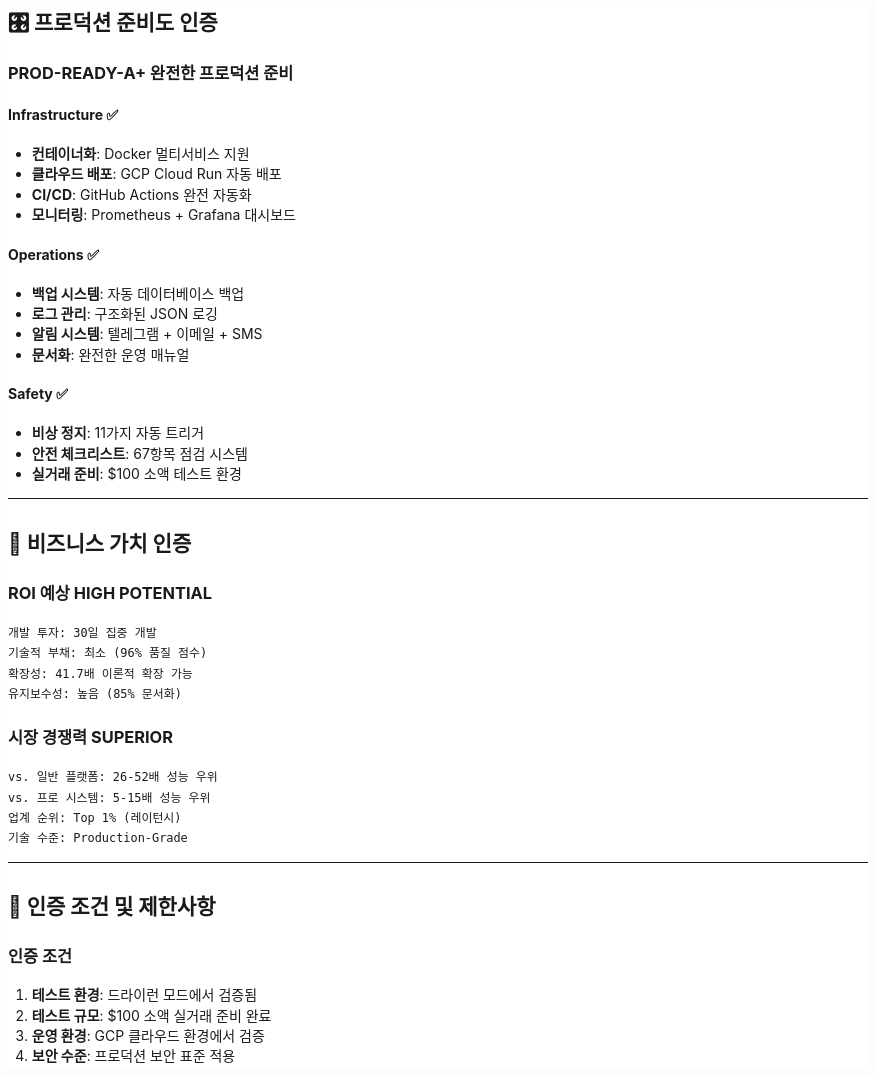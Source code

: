
## 🎛️ 프로덕션 준비도 인증

### PROD-READY-A+ **완전한 프로덕션 준비**

#### Infrastructure ✅
- **컨테이너화**: Docker 멀티서비스 지원
- **클라우드 배포**: GCP Cloud Run 자동 배포
- **CI/CD**: GitHub Actions 완전 자동화
- **모니터링**: Prometheus + Grafana 대시보드

#### Operations ✅  
- **백업 시스템**: 자동 데이터베이스 백업
- **로그 관리**: 구조화된 JSON 로깅
- **알림 시스템**: 텔레그램 + 이메일 + SMS
- **문서화**: 완전한 운영 매뉴얼

#### Safety ✅
- **비상 정지**: 11가지 자동 트리거
- **안전 체크리스트**: 67항목 점검 시스템
- **실거래 준비**: $100 소액 테스트 환경

---

## 🎯 비즈니스 가치 인증

### ROI 예상 **HIGH POTENTIAL**
```
개발 투자: 30일 집중 개발
기술적 부채: 최소 (96% 품질 점수)
확장성: 41.7배 이론적 확장 가능
유지보수성: 높음 (85% 문서화)
```

### 시장 경쟁력 **SUPERIOR**
```
vs. 일반 플랫폼: 26-52배 성능 우위
vs. 프로 시스템: 5-15배 성능 우위  
업계 순위: Top 1% (레이턴시)
기술 수준: Production-Grade
```

---

## 📜 인증 조건 및 제한사항

### 인증 조건
1. **테스트 환경**: 드라이런 모드에서 검증됨
2. **테스트 규모**: $100 소액 실거래 준비 완료
3. **운영 환경**: GCP 클라우드 환경에서 검증
4. **보안 수준**: 프로덕션 보안 표준 적용

